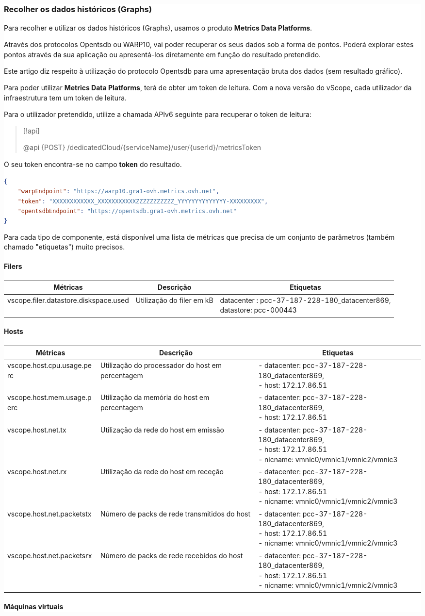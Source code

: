 ### Recolher os dados históricos (Graphs)

Para recolher e utilizar os dados históricos (Graphs), usamos o produto **Metrics Data Platforms**.

Através dos protocolos Opentsdb ou WARP10, vai poder recuperar os seus dados sob a forma de pontos. Poderá explorar estes pontos através da sua aplicação ou apresentá-los diretamente em função do resultado pretendido.

Este artigo diz respeito à utilização do protocolo Opentsdb para uma apresentação bruta dos dados (sem resultado gráfico).

Para poder utilizar **Metrics Data Platforms**, terá de obter um token de leitura. Com a nova versão do vScope, cada utilizador da infraestrutura tem um token de leitura. 

Para o utilizador pretendido, utilize a chamada APIv6 seguinte para recuperar o token de leitura:

> [!api]
> 
> @api {POST} /dedicatedCloud/{serviceName}/user/{userId}/metricsToken
> 

O seu token encontra-se no campo **token** do resultado.

```json
{
    "warpEndpoint": "https://warp10.gra1-ovh.metrics.ovh.net",
    "token": "XXXXXXXXXXXX_XXXXXXXXXXXZZZZZZZZZZZ_YYYYYYYYYYYYYY-XXXXXXXXX",
    "opentsdbEndpoint": "https://opentsdb.gra1-ovh.metrics.ovh.net"
}
```

Para cada tipo de componente, está disponível uma lista de métricas que precisa de um conjunto de parâmetros (também chamado "etiquetas") muito precisos.

#### Filers

| Métricas | Descrição | Etiquetas |
| ----------- | ----------- | ----------- |
| vscope.filer.datastore.diskspace.used | Utilização do filer em kB | datacenter : pcc-37-187-228-180_datacenter869, <br>datastore: pcc-000443 |

#### Hosts

| Métricas | Descrição | Etiquetas |
| ----------- | ----------- | ----------- |
| vscope.host.cpu.usage.perc | Utilização do processador do host em percentagem | \- datacenter: pcc-37-187-228-180_datacenter869, <br>\- host: 172.17.86.51 |
| vscope.host.mem.usage.perc | Utilização da memória do host em percentagem | \- datacenter: pcc-37-187-228-180_datacenter869, <br>\- host: 172.17.86.51 |
| vscope.host.net.tx | Utilização da rede do host em emissão | \- datacenter: pcc-37-187-228-180_datacenter869, <br>\- host: 172.17.86.51<br>\- nicname: vmnic0/vmnic1/vmnic2/vmnic3 |
| vscope.host.net.rx | Utilização da rede do host em receção | \- datacenter: pcc-37-187-228-180_datacenter869, <br>\- host: 172.17.86.51<br>\- nicname: vmnic0/vmnic1/vmnic2/vmnic3 |
| vscope.host.net.packetstx | Número de packs de rede transmitidos do host | \- datacenter: pcc-37-187-228-180_datacenter869, <br>\- host: 172.17.86.51<br>\- nicname: vmnic0/vmnic1/vmnic2/vmnic3 |
| vscope.host.net.packetsrx | Número de packs de rede recebidos do host | \- datacenter: pcc-37-187-228-180_datacenter869, <br>\- host: 172.17.86.51<br>\- nicname: vmnic0/vmnic1/vmnic2/vmnic3 |

#### Máquinas virtuais
